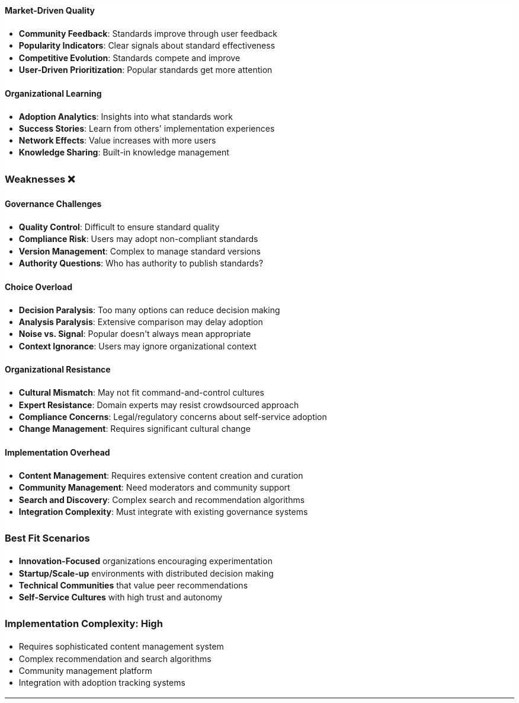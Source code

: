 #### Market-Driven Quality
- **Community Feedback**: Standards improve through user feedback
- **Popularity Indicators**: Clear signals about standard effectiveness
- **Competitive Evolution**: Standards compete and improve
- **User-Driven Prioritization**: Popular standards get more attention

#### Organizational Learning
- **Adoption Analytics**: Insights into what standards work
- **Success Stories**: Learn from others' implementation experiences
- **Network Effects**: Value increases with more users
- **Knowledge Sharing**: Built-in knowledge management

### Weaknesses ❌

#### Governance Challenges
- **Quality Control**: Difficult to ensure standard quality
- **Compliance Risk**: Users may adopt non-compliant standards
- **Version Management**: Complex to manage standard versions
- **Authority Questions**: Who has authority to publish standards?

#### Choice Overload
- **Decision Paralysis**: Too many options can reduce decision making
- **Analysis Paralysis**: Extensive comparison may delay adoption
- **Noise vs. Signal**: Popular doesn't always mean appropriate
- **Context Ignorance**: Users may ignore organizational context

#### Organizational Resistance
- **Cultural Mismatch**: May not fit command-and-control cultures
- **Expert Resistance**: Domain experts may resist crowdsourced approach
- **Compliance Concerns**: Legal/regulatory concerns about self-service adoption
- **Change Management**: Requires significant cultural change

#### Implementation Overhead
- **Content Management**: Requires extensive content creation and curation
- **Community Management**: Need moderators and community support
- **Search and Discovery**: Complex search and recommendation algorithms
- **Integration Complexity**: Must integrate with existing governance systems

### Best Fit Scenarios
- **Innovation-Focused** organizations encouraging experimentation
- **Startup/Scale-up** environments with distributed decision making
- **Technical Communities** that value peer recommendations
- **Self-Service Cultures** with high trust and autonomy

### Implementation Complexity: **High**
- Requires sophisticated content management system
- Complex recommendation and search algorithms
- Community management platform
- Integration with adoption tracking systems

---
